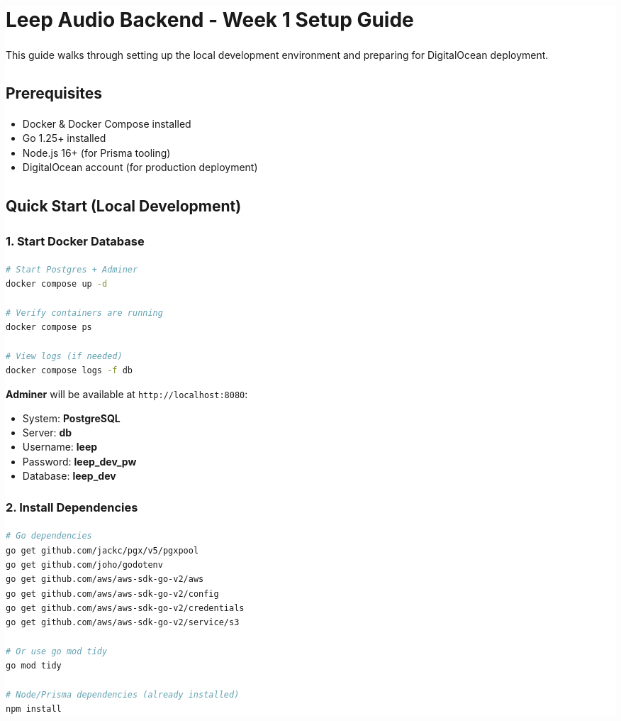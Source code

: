 # Leep Audio Backend - Week 1 Setup Guide

This guide walks through setting up the local development environment and preparing for DigitalOcean deployment.

## Prerequisites

- Docker & Docker Compose installed
- Go 1.25+ installed
- Node.js 16+ (for Prisma tooling)
- DigitalOcean account (for production deployment)

## Quick Start (Local Development)

### 1. Start Docker Database

```bash
# Start Postgres + Adminer
docker compose up -d

# Verify containers are running
docker compose ps

# View logs (if needed)
docker compose logs -f db
```

**Adminer** will be available at `http://localhost:8080`:
- System: **PostgreSQL**
- Server: **db**
- Username: **leep**
- Password: **leep_dev_pw**
- Database: **leep_dev**

### 2. Install Dependencies

```bash
# Go dependencies
go get github.com/jackc/pgx/v5/pgxpool
go get github.com/joho/godotenv
go get github.com/aws/aws-sdk-go-v2/aws
go get github.com/aws/aws-sdk-go-v2/config
go get github.com/aws/aws-sdk-go-v2/credentials
go get github.com/aws/aws-sdk-go-v2/service/s3

# Or use go mod tidy
go mod tidy

# Node/Prisma dependencies (already installed)
npm install
```
